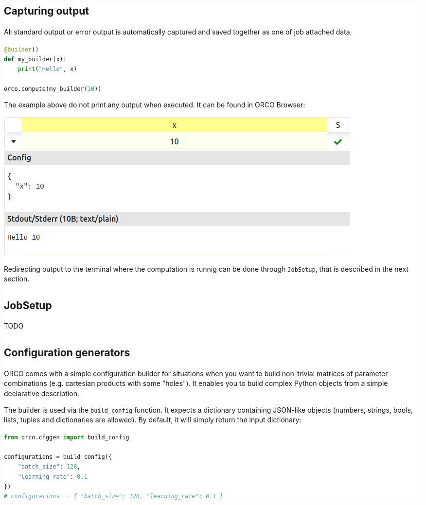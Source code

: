 
## Capturing output

All standard output or error output is automatically captured and saved together as one of job
attached data.

```python
@builder()
def my_builder(x):
    print("Hello", x)

orco.compute(my_builder(10))
```

The example above do not print any output when executed. It can be found in ORCO
Browser:

<img src="imgs/stdout.png"/>

Redirecting output to the terminal where the computation is runnig can be done
through ``JobSetup``, that is described in the next section.


## JobSetup

TODO


## Configuration generators

ORCO comes with a simple configuration builder for situations when you want to build
non-trivial matrices of parameter combinations (e.g. cartesian products with some "holes").
It enables you to build complex Python objects from a simple declarative description.

The builder is used via the `build_config` function. It expects a dictionary containing
JSON-like objects (numbers, strings, bools, lists, tuples and dictionaries are allowed). By default,
it will simply return the input dictionary:

```python
from orco.cfggen import build_config

configurations = build_config({
    "batch_size": 128,
    "learning_rate": 0.1
})
# configurations == { "batch_size": 128, "learning_rate": 0.1 }
```
